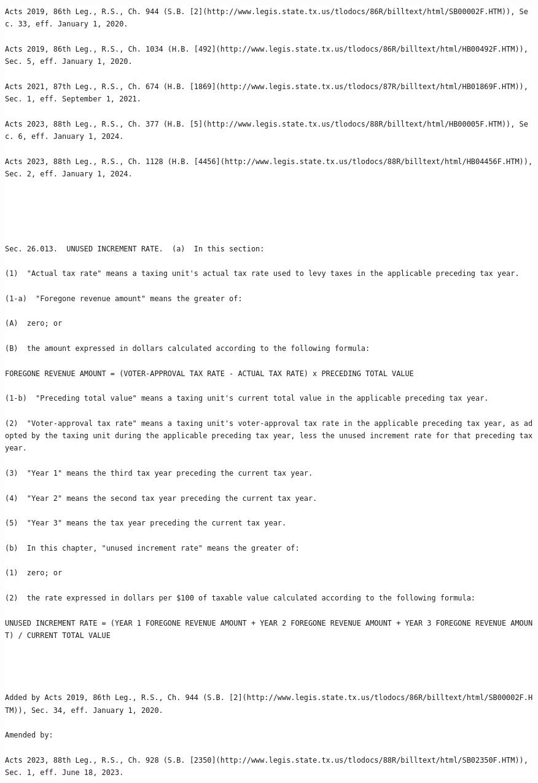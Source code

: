     Acts 2019, 86th Leg., R.S., Ch. 944 (S.B. [2](http://www.legis.state.tx.us/tlodocs/86R/billtext/html/SB00002F.HTM)), Sec. 33, eff. January 1, 2020.
    
    Acts 2019, 86th Leg., R.S., Ch. 1034 (H.B. [492](http://www.legis.state.tx.us/tlodocs/86R/billtext/html/HB00492F.HTM)), Sec. 5, eff. January 1, 2020.
    
    Acts 2021, 87th Leg., R.S., Ch. 674 (H.B. [1869](http://www.legis.state.tx.us/tlodocs/87R/billtext/html/HB01869F.HTM)), Sec. 1, eff. September 1, 2021.
    
    Acts 2023, 88th Leg., R.S., Ch. 377 (H.B. [5](http://www.legis.state.tx.us/tlodocs/88R/billtext/html/HB00005F.HTM)), Sec. 6, eff. January 1, 2024.
    
    Acts 2023, 88th Leg., R.S., Ch. 1128 (H.B. [4456](http://www.legis.state.tx.us/tlodocs/88R/billtext/html/HB04456F.HTM)), Sec. 2, eff. January 1, 2024.
    
    
    
    
    
    Sec. 26.013.  UNUSED INCREMENT RATE.  (a)  In this section:
    
    (1)  "Actual tax rate" means a taxing unit's actual tax rate used to levy taxes in the applicable preceding tax year.
    
    (1-a)  "Foregone revenue amount" means the greater of:
    
    (A)  zero; or 
    
    (B)  the amount expressed in dollars calculated according to the following formula:
    
    FOREGONE REVENUE AMOUNT = (VOTER-APPROVAL TAX RATE - ACTUAL TAX RATE) x PRECEDING TOTAL VALUE
    
    (1-b)  "Preceding total value" means a taxing unit's current total value in the applicable preceding tax year.
    
    (2)  "Voter-approval tax rate" means a taxing unit's voter-approval tax rate in the applicable preceding tax year, as adopted by the taxing unit during the applicable preceding tax year, less the unused increment rate for that preceding tax year.
    
    (3)  "Year 1" means the third tax year preceding the current tax year.
    
    (4)  "Year 2" means the second tax year preceding the current tax year.
    
    (5)  "Year 3" means the tax year preceding the current tax year.
    
    (b)  In this chapter, "unused increment rate" means the greater of:
    
    (1)  zero; or
    
    (2)  the rate expressed in dollars per $100 of taxable value calculated according to the following formula:
    
    UNUSED INCREMENT RATE = (YEAR 1 FOREGONE REVENUE AMOUNT + YEAR 2 FOREGONE REVENUE AMOUNT + YEAR 3 FOREGONE REVENUE AMOUNT) / CURRENT TOTAL VALUE
    
    
    
    
    Added by Acts 2019, 86th Leg., R.S., Ch. 944 (S.B. [2](http://www.legis.state.tx.us/tlodocs/86R/billtext/html/SB00002F.HTM)), Sec. 34, eff. January 1, 2020.
    
    Amended by: 
    
    Acts 2023, 88th Leg., R.S., Ch. 928 (S.B. [2350](http://www.legis.state.tx.us/tlodocs/88R/billtext/html/SB02350F.HTM)), Sec. 1, eff. June 18, 2023.
    